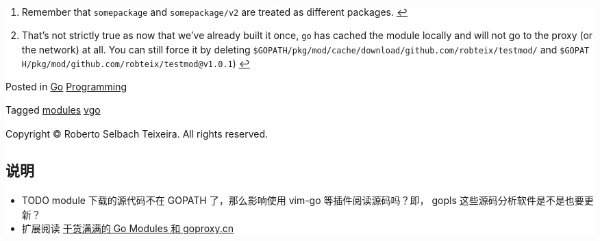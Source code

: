 1.  Remember that  `somepackage`  and  `somepackage/v2`  are treated as different packages. [↩](https://roberto.selbach.ca/go-proxies/#fnref-1943-0)

2.  That’s not strictly true as now that we’ve already built it once,  `go`  has cached the module locally and will not go to the proxy (or the network) at all. You can still force it by deleting  `$GOPATH/pkg/mod/cache/download/github.com/robteix/testmod/`  and  `$GOPATH/pkg/mod/github.com/robteix/testmod@v1.0.1`) [↩](https://roberto.selbach.ca/go-proxies/#fnref-1943-1)

Posted in
 [Go](https://roberto.selbach.ca/category/golang/)
 [Programming](https://roberto.selbach.ca/category/programming/)

Tagged
 [modules](https://roberto.selbach.ca/tag/modules/) 
 [vgo](https://roberto.selbach.ca/tag/vgo/)

Copyright © Roberto Selbach Teixeira. All rights reserved.

## 说明

- TODO module 下载的源代码不在 GOPATH 了，那么影响使用 vim-go 等插件阅读源码吗？即， gopls 这些源码分析软件是不是也要更新？
- 扩展阅读 [干货满满的 Go Modules 和 goproxy.cn](https://mp.weixin.qq.com/s/AsdCDodxZFxs2SkhSwOvpg)


[^Github]: [Github Incident](https://blog.github.com/2016-02-03-january-28th-incident-report/) 

[^Bitbucket]: [Bitbucket Post Mortem](https://blog.bitbucket.org/2012/09/19/post-mortem-on-our-availability-earlier-today/) 

[^Gitlab]: [Gitlab Post Mortem](https://about.gitlab.com/2017/02/10/postmortem-of-database-outage-of-january-31/)? 

[^NPM]: [npm Vanishes](https://www.theregister.co.uk/2016/03/23/npm_left_pad_chaos/)?

[^PlayingWithGoModuleProxies]: [Playing with Go module proxies](https://roberto.selbach.ca/go-proxies/)




